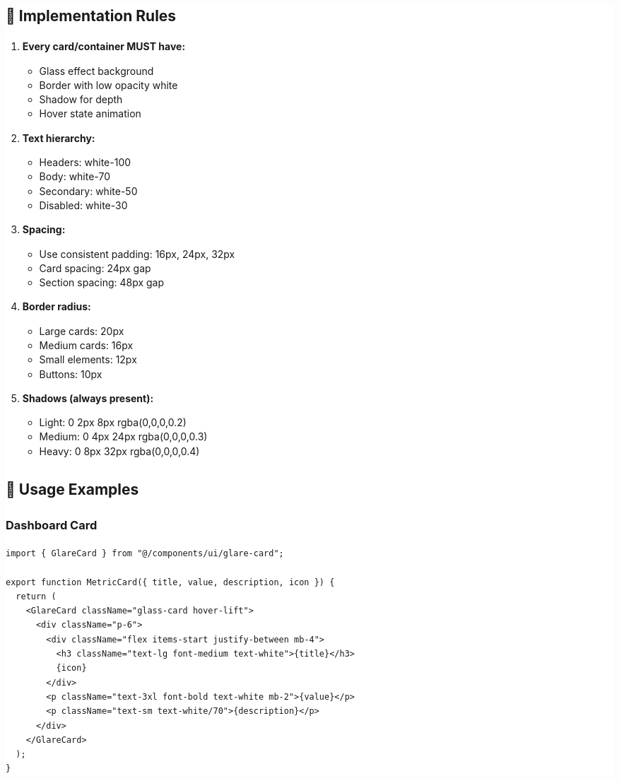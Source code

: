 ## 🔧 Implementation Rules

1. **Every card/container MUST have:**
   - Glass effect background
   - Border with low opacity white
   - Shadow for depth
   - Hover state animation

2. **Text hierarchy:**
   - Headers: white-100
   - Body: white-70
   - Secondary: white-50
   - Disabled: white-30

3. **Spacing:**
   - Use consistent padding: 16px, 24px, 32px
   - Card spacing: 24px gap
   - Section spacing: 48px gap

4. **Border radius:**
   - Large cards: 20px
   - Medium cards: 16px
   - Small elements: 12px
   - Buttons: 10px

5. **Shadows (always present):**
   - Light: 0 2px 8px rgba(0,0,0,0.2)
   - Medium: 0 4px 24px rgba(0,0,0,0.3)
   - Heavy: 0 8px 32px rgba(0,0,0,0.4)

## 🚀 Usage Examples

### Dashboard Card
```tsx
import { GlareCard } from "@/components/ui/glare-card";

export function MetricCard({ title, value, description, icon }) {
  return (
    <GlareCard className="glass-card hover-lift">
      <div className="p-6">
        <div className="flex items-start justify-between mb-4">
          <h3 className="text-lg font-medium text-white">{title}</h3>
          {icon}
        </div>
        <p className="text-3xl font-bold text-white mb-2">{value}</p>
        <p className="text-sm text-white/70">{description}</p>
      </div>
    </GlareCard>
  );
}
```
